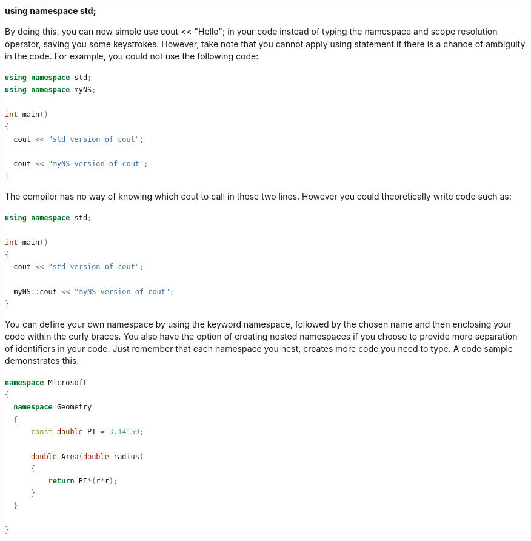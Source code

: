 **using namespace std;**

By doing this, you can now simple use cout << "Hello"; in your code instead of typing the namespace and 
scope resolution operator, saving you some keystrokes.   However, take note that you cannot apply using 
statement if there is a chance of ambiguity in the code.  For example, you could not use the following code:

```c++
using namespace std;
using namespace myNS;

int main()
{
  cout << "std version of cout";
  
  cout << "myNS version of cout";
}
```

The compiler has no way of knowing which cout to call in these two lines.  However you could 
theoretically write code such as:

```c++
using namespace std;

int main()
{
  cout << "std version of cout";
  
  myNS::cout << "myNS version of cout";
}
```

You can define your own namespace by using the keyword namespace, followed by the chosen name 
and then enclosing your code within the curly braces.  You also have the option of creating 
nested namespaces if you choose to provide more separation of identifiers in your code.  Just 
remember that each namespace you nest, creates more code you need to type.  A code sample 
demonstrates this.

```c++
namespace Microsoft
{
  namespace Geometry
  {
      const double PI = 3.14159;

      double Area(double radius)
      {
          return PI*(r*r);
      }
  }
  
}
```
